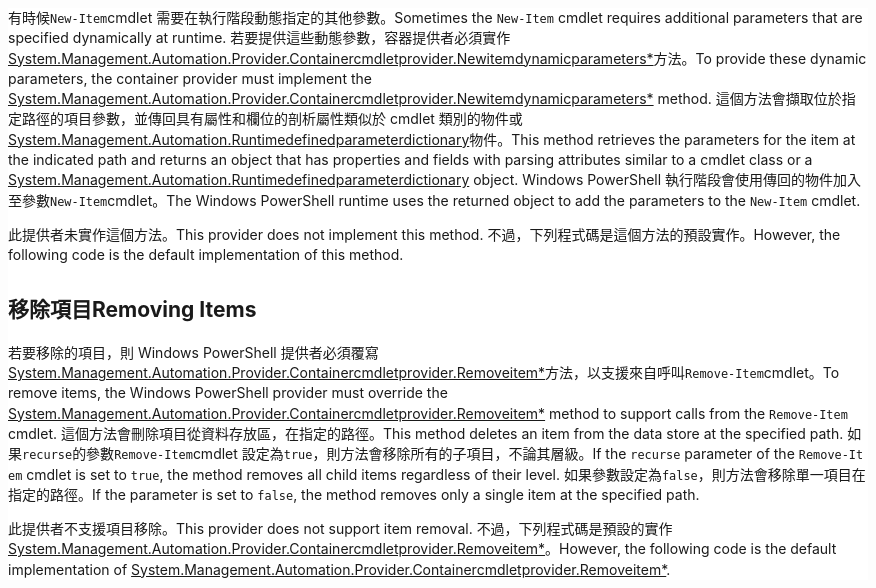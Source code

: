 <span data-ttu-id="9abe0-253">有時候`New-Item`cmdlet 需要在執行階段動態指定的其他參數。</span><span class="sxs-lookup"><span data-stu-id="9abe0-253">Sometimes the `New-Item` cmdlet requires additional parameters that are specified dynamically at runtime.</span></span> <span data-ttu-id="9abe0-254">若要提供這些動態參數，容器提供者必須實作[System.Management.Automation.Provider.Containercmdletprovider.Newitemdynamicparameters\*](/dotnet/api/System.Management.Automation.Provider.ContainerCmdletProvider.NewItemDynamicParameters)方法。</span><span class="sxs-lookup"><span data-stu-id="9abe0-254">To provide these dynamic parameters, the container provider must implement the [System.Management.Automation.Provider.Containercmdletprovider.Newitemdynamicparameters\*](/dotnet/api/System.Management.Automation.Provider.ContainerCmdletProvider.NewItemDynamicParameters) method.</span></span> <span data-ttu-id="9abe0-255">這個方法會擷取位於指定路徑的項目參數，並傳回具有屬性和欄位的剖析屬性類似於 cmdlet 類別的物件或[System.Management.Automation.Runtimedefinedparameterdictionary](/dotnet/api/System.Management.Automation.RuntimeDefinedParameterDictionary)物件。</span><span class="sxs-lookup"><span data-stu-id="9abe0-255">This method retrieves the parameters for the item at the indicated path and returns an object that has properties and fields with parsing attributes similar to a cmdlet class or a [System.Management.Automation.Runtimedefinedparameterdictionary](/dotnet/api/System.Management.Automation.RuntimeDefinedParameterDictionary) object.</span></span> <span data-ttu-id="9abe0-256">Windows PowerShell 執行階段會使用傳回的物件加入至參數`New-Item`cmdlet。</span><span class="sxs-lookup"><span data-stu-id="9abe0-256">The Windows PowerShell runtime uses the returned object to add the parameters to the `New-Item` cmdlet.</span></span>

<span data-ttu-id="9abe0-257">此提供者未實作這個方法。</span><span class="sxs-lookup"><span data-stu-id="9abe0-257">This provider does not implement this method.</span></span> <span data-ttu-id="9abe0-258">不過，下列程式碼是這個方法的預設實作。</span><span class="sxs-lookup"><span data-stu-id="9abe0-258">However, the following code is the default implementation of this method.</span></span>



## <a name="removing-items"></a><span data-ttu-id="9abe0-259">移除項目</span><span class="sxs-lookup"><span data-stu-id="9abe0-259">Removing Items</span></span>

<span data-ttu-id="9abe0-260">若要移除的項目，則 Windows PowerShell 提供者必須覆寫[System.Management.Automation.Provider.Containercmdletprovider.Removeitem\*](/dotnet/api/System.Management.Automation.Provider.ContainerCmdletProvider.RemoveItem)方法，以支援來自呼叫`Remove-Item`cmdlet。</span><span class="sxs-lookup"><span data-stu-id="9abe0-260">To remove items, the Windows PowerShell provider must override the [System.Management.Automation.Provider.Containercmdletprovider.Removeitem\*](/dotnet/api/System.Management.Automation.Provider.ContainerCmdletProvider.RemoveItem) method to support calls from the `Remove-Item` cmdlet.</span></span> <span data-ttu-id="9abe0-261">這個方法會刪除項目從資料存放區，在指定的路徑。</span><span class="sxs-lookup"><span data-stu-id="9abe0-261">This method deletes an item from the data store at the specified path.</span></span> <span data-ttu-id="9abe0-262">如果`recurse`的參數`Remove-Item`cmdlet 設定為`true`，則方法會移除所有的子項目，不論其層級。</span><span class="sxs-lookup"><span data-stu-id="9abe0-262">If the `recurse` parameter of the `Remove-Item` cmdlet is set to `true`, the method removes all child items regardless of their level.</span></span> <span data-ttu-id="9abe0-263">如果參數設定為`false`，則方法會移除單一項目在指定的路徑。</span><span class="sxs-lookup"><span data-stu-id="9abe0-263">If the parameter is set to `false`, the method removes only a single item at the specified path.</span></span>

<span data-ttu-id="9abe0-264">此提供者不支援項目移除。</span><span class="sxs-lookup"><span data-stu-id="9abe0-264">This provider does not support item removal.</span></span> <span data-ttu-id="9abe0-265">不過，下列程式碼是預設的實作[System.Management.Automation.Provider.Containercmdletprovider.Removeitem\*](/dotnet/api/System.Management.Automation.Provider.ContainerCmdletProvider.RemoveItem)。</span><span class="sxs-lookup"><span data-stu-id="9abe0-265">However, the following code is the default implementation of [System.Management.Automation.Provider.Containercmdletprovider.Removeitem\*](/dotnet/api/System.Management.Automation.Provider.ContainerCmdletProvider.RemoveItem).</span></span>
